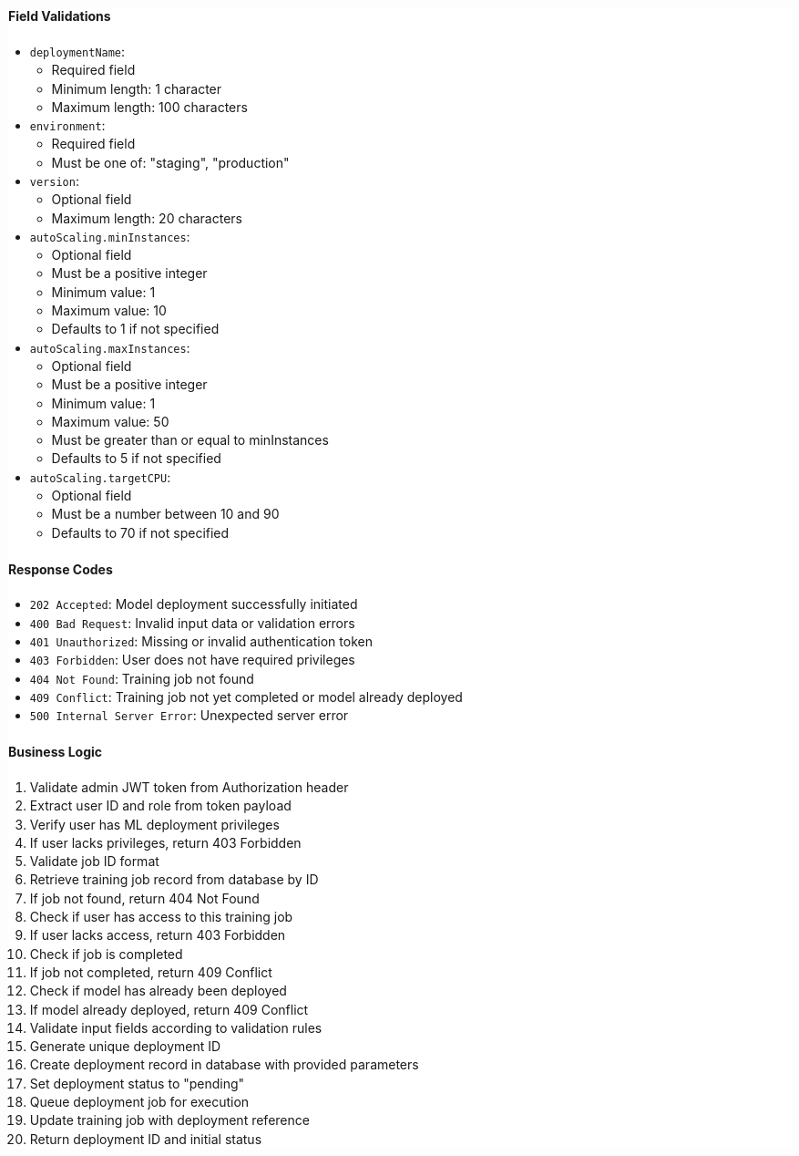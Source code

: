 #### Field Validations
- `deploymentName`:
  - Required field
  - Minimum length: 1 character
  - Maximum length: 100 characters
- `environment`:
  - Required field
  - Must be one of: "staging", "production"
- `version`:
  - Optional field
  - Maximum length: 20 characters
- `autoScaling.minInstances`:
  - Optional field
  - Must be a positive integer
  - Minimum value: 1
  - Maximum value: 10
  - Defaults to 1 if not specified
- `autoScaling.maxInstances`:
  - Optional field
  - Must be a positive integer
  - Minimum value: 1
  - Maximum value: 50
  - Must be greater than or equal to minInstances
  - Defaults to 5 if not specified
- `autoScaling.targetCPU`:
  - Optional field
  - Must be a number between 10 and 90
  - Defaults to 70 if not specified

#### Response Codes
- `202 Accepted`: Model deployment successfully initiated
- `400 Bad Request`: Invalid input data or validation errors
- `401 Unauthorized`: Missing or invalid authentication token
- `403 Forbidden`: User does not have required privileges
- `404 Not Found`: Training job not found
- `409 Conflict`: Training job not yet completed or model already deployed
- `500 Internal Server Error`: Unexpected server error

#### Business Logic
1. Validate admin JWT token from Authorization header
2. Extract user ID and role from token payload
3. Verify user has ML deployment privileges
4. If user lacks privileges, return 403 Forbidden
5. Validate job ID format
6. Retrieve training job record from database by ID
7. If job not found, return 404 Not Found
8. Check if user has access to this training job
9. If user lacks access, return 403 Forbidden
10. Check if job is completed
11. If job not completed, return 409 Conflict
12. Check if model has already been deployed
13. If model already deployed, return 409 Conflict
14. Validate input fields according to validation rules
15. Generate unique deployment ID
16. Create deployment record in database with provided parameters
17. Set deployment status to "pending"
18. Queue deployment job for execution
19. Update training job with deployment reference
20. Return deployment ID and initial status
